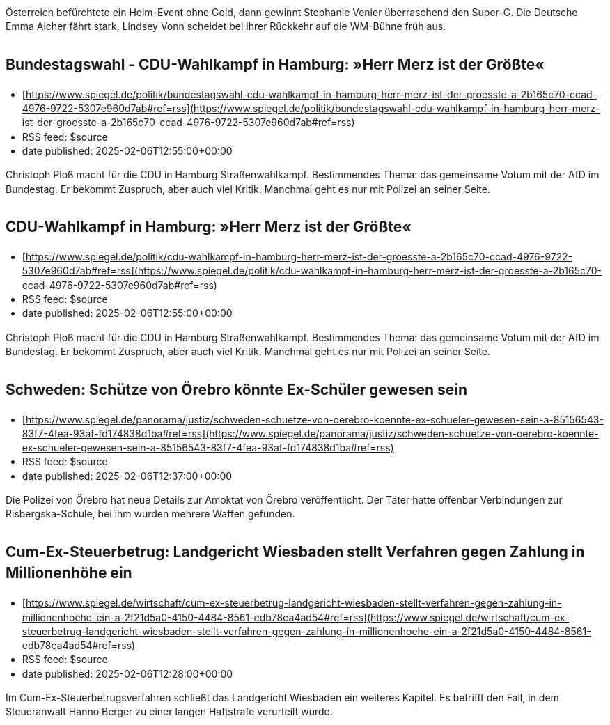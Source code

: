 Österreich befürchtete ein Heim-Event ohne Gold, dann gewinnt Stephanie Venier überraschend den Super-G. Die Deutsche Emma Aicher fährt stark, Lindsey Vonn scheidet bei ihrer Rückkehr auf die WM-Bühne früh aus.

## Bundestagswahl - CDU-Wahlkampf in Hamburg: »Herr Merz ist der Größte«
 - [https://www.spiegel.de/politik/bundestagswahl-cdu-wahlkampf-in-hamburg-herr-merz-ist-der-groesste-a-2b165c70-ccad-4976-9722-5307e960d7ab#ref=rss](https://www.spiegel.de/politik/bundestagswahl-cdu-wahlkampf-in-hamburg-herr-merz-ist-der-groesste-a-2b165c70-ccad-4976-9722-5307e960d7ab#ref=rss)
 - RSS feed: $source
 - date published: 2025-02-06T12:55:00+00:00

Christoph Ploß macht für die CDU in Hamburg Straßenwahlkampf. Bestimmendes Thema: das gemeinsame Votum mit der AfD im Bundestag. Er bekommt Zuspruch, aber auch viel Kritik. Manchmal geht es nur mit Polizei an seiner Seite.

## CDU-Wahlkampf in Hamburg: »Herr Merz ist der Größte«
 - [https://www.spiegel.de/politik/cdu-wahlkampf-in-hamburg-herr-merz-ist-der-groesste-a-2b165c70-ccad-4976-9722-5307e960d7ab#ref=rss](https://www.spiegel.de/politik/cdu-wahlkampf-in-hamburg-herr-merz-ist-der-groesste-a-2b165c70-ccad-4976-9722-5307e960d7ab#ref=rss)
 - RSS feed: $source
 - date published: 2025-02-06T12:55:00+00:00

Christoph Ploß macht für die CDU in Hamburg Straßenwahlkampf. Bestimmendes Thema: das gemeinsame Votum mit der AfD im Bundestag. Er bekommt Zuspruch, aber auch viel Kritik. Manchmal geht es nur mit Polizei an seiner Seite.

## Schweden: Schütze von Örebro könnte Ex-Schüler gewesen sein
 - [https://www.spiegel.de/panorama/justiz/schweden-schuetze-von-oerebro-koennte-ex-schueler-gewesen-sein-a-85156543-83f7-4fea-93af-fd174838d1ba#ref=rss](https://www.spiegel.de/panorama/justiz/schweden-schuetze-von-oerebro-koennte-ex-schueler-gewesen-sein-a-85156543-83f7-4fea-93af-fd174838d1ba#ref=rss)
 - RSS feed: $source
 - date published: 2025-02-06T12:37:00+00:00

Die Polizei von Örebro hat neue Details zur Amoktat von Örebro veröffentlicht. Der Täter hatte offenbar Verbindungen zur Risbergska-Schule, bei ihm wurden mehrere Waffen gefunden.

## Cum-Ex-Steuerbetrug: Landgericht Wiesbaden stellt Verfahren gegen Zahlung in Millionenhöhe ein
 - [https://www.spiegel.de/wirtschaft/cum-ex-steuerbetrug-landgericht-wiesbaden-stellt-verfahren-gegen-zahlung-in-millionenhoehe-ein-a-2f21d5a0-4150-4484-8561-edb78ea4ad54#ref=rss](https://www.spiegel.de/wirtschaft/cum-ex-steuerbetrug-landgericht-wiesbaden-stellt-verfahren-gegen-zahlung-in-millionenhoehe-ein-a-2f21d5a0-4150-4484-8561-edb78ea4ad54#ref=rss)
 - RSS feed: $source
 - date published: 2025-02-06T12:28:00+00:00

Im Cum-Ex-Steuerbetrugsverfahren schließt das Landgericht Wiesbaden ein weiteres Kapitel. Es betrifft den Fall, in dem Steueranwalt Hanno Berger zu einer langen Haftstrafe verurteilt wurde.
